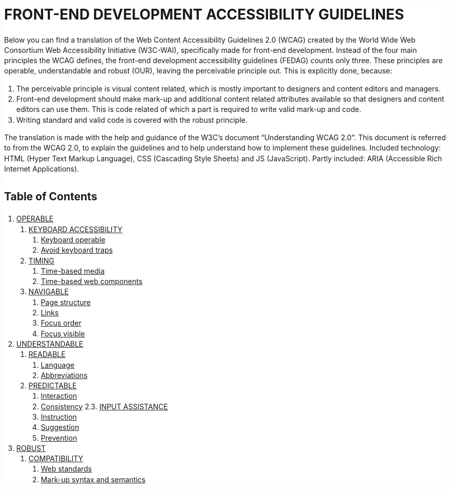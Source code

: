 # FRONT-END DEVELOPMENT ACCESSIBILITY GUIDELINES
Below you can find a translation of the Web Content Accessibility Guidelines 2.0 (WCAG) created by the World Wide Web Consortium Web Accessibility Initiative (W3C-WAI), 
specifically made for front-end development. Instead of the four main principles the WCAG defines, the front-end development accessibility guidelines (FEDAG) counts only three.
These principles are operable, understandable and robust (OUR), leaving the perceivable principle out. This is explicitly done, because:

1.	The perceivable principle is visual content related, which is mostly important to designers and content editors and managers.
2.	Front-end development should make mark-up and additional content related attributes available so that designers and content editors can use them. 
    This is code related of which a part is required to write valid mark-up and code.
3.	Writing standard and valid code is covered with the robust principle.

The translation is made with the help and guidance of the W3C’s document “Understanding WCAG 2.0”. This document is referred to from the WCAG 2.0, 
to explain the guidelines and to help understand how to implement these guidelines. Included technology: HTML (Hyper Text Markup Language), CSS (Cascading Style Sheets) and JS (JavaScript). 
Partly included: ARIA (Accessible Rich Internet Applications).

## Table of Contents
1. [OPERABLE]()
    1. [KEYBOARD ACCESSIBILITY]()
        1. [Keyboard operable]()
        2. [Avoid keyboard traps]()
    2. [TIMING]()
        1. [Time-based media]()
        2. [Time-based web components]()
    3. [NAVIGABLE]()
        1. [Page structure]()
        2. [Links]()
        3. [Focus order]()
        4. [Focus visible]()
2. [UNDERSTANDABLE]()
    1. [READABLE]()
        1. [Language]()
        2. [Abbreviations]()
    2. [PREDICTABLE]()
        1. [Interaction]()
        2. [Consistency]()
    2.3. [INPUT ASSISTANCE]()
        1. [Instruction]()
        2. [Suggestion]()
        3. [Prevention]()
3. [ROBUST]()
    1. [COMPATIBILITY]()
        1. [Web standards]()
        2. [Mark-up syntax and semantics]()
